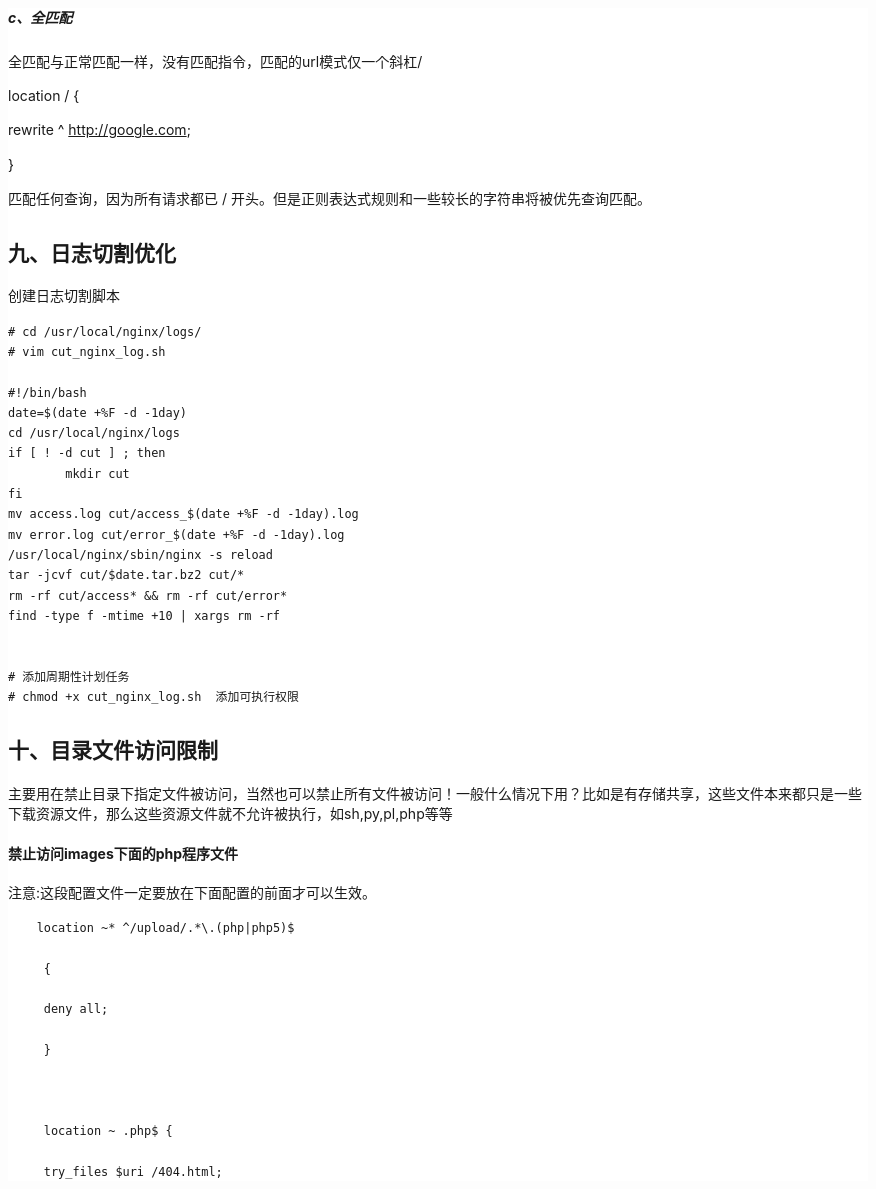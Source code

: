 ##### c、全匹配

 全匹配与正常匹配一样，没有匹配指令，匹配的url模式仅一个斜杠/

 location / {  

   rewrite ^ http://google.com;

 }

 匹配任何查询，因为所有请求都已 / 开头。但是正则表达式规则和一些较长的字符串将被优先查询匹配。

## 九、日志切割优化



创建日志切割脚本

```shell
# cd /usr/local/nginx/logs/
# vim cut_nginx_log.sh

#!/bin/bash
date=$(date +%F -d -1day)
cd /usr/local/nginx/logs
if [ ! -d cut ] ; then
        mkdir cut
fi
mv access.log cut/access_$(date +%F -d -1day).log
mv error.log cut/error_$(date +%F -d -1day).log
/usr/local/nginx/sbin/nginx -s reload
tar -jcvf cut/$date.tar.bz2 cut/*
rm -rf cut/access* && rm -rf cut/error*
find -type f -mtime +10 | xargs rm -rf


# 添加周期性计划任务
# chmod +x cut_nginx_log.sh  添加可执行权限

```





## 十、目录文件访问限制



 主要用在禁止目录下指定文件被访问，当然也可以禁止所有文件被访问！一般什么情况下用？比如是有存储共享，这些文件本来都只是一些下载资源文件，那么这些资源文件就不允许被执行，如sh,py,pl,php等等

####  禁止访问images下面的php程序文件

 注意:这段配置文件一定要放在下面配置的前面才可以生效。

 

```
    location ~* ^/upload/.*\.(php|php5)$

​     {

​     deny all;

​     }

 

​     location ~ .php$ {

​     try_files $uri /404.html;

```